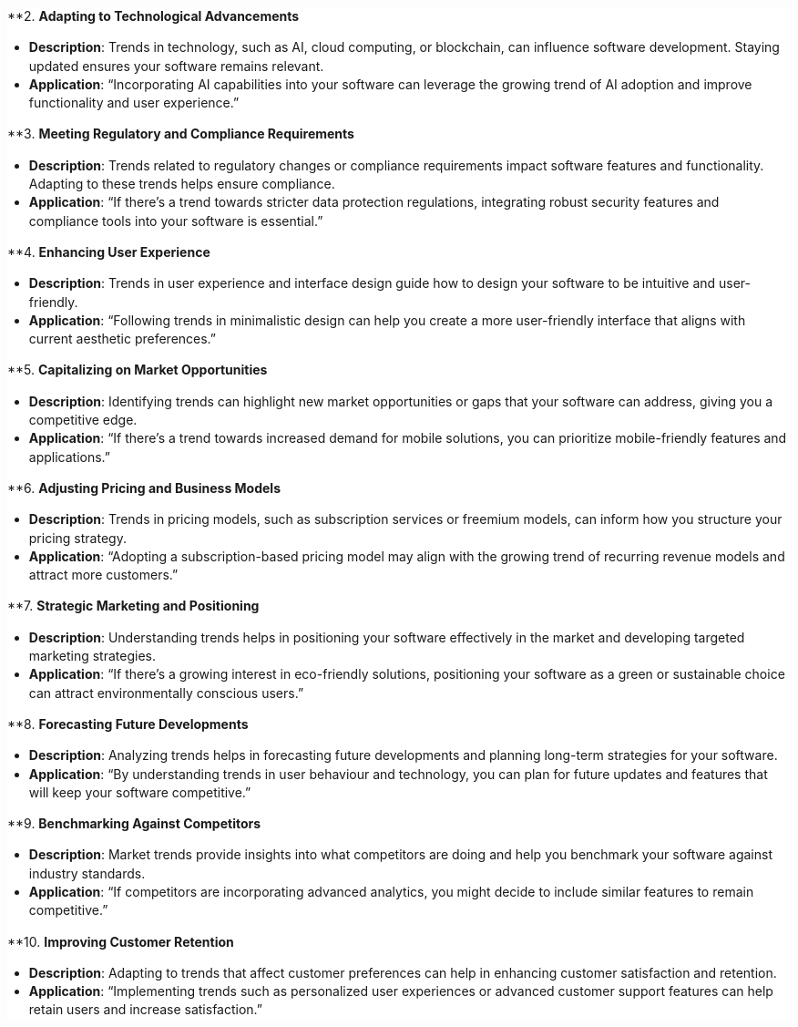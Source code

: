 **2. **Adapting to Technological Advancements**
   - **Description**: Trends in technology, such as AI, cloud computing, or blockchain, can influence software development. Staying updated ensures your software remains relevant.
   - **Application**: “Incorporating AI capabilities into your software can leverage the growing trend of AI adoption and improve functionality and user experience.”

**3. **Meeting Regulatory and Compliance Requirements**
   - **Description**: Trends related to regulatory changes or compliance requirements impact software features and functionality. Adapting to these trends helps ensure compliance.
   - **Application**: “If there’s a trend towards stricter data protection regulations, integrating robust security features and compliance tools into your software is essential.”

**4. **Enhancing User Experience**
   - **Description**: Trends in user experience and interface design guide how to design your software to be intuitive and user-friendly.
   - **Application**: “Following trends in minimalistic design can help you create a more user-friendly interface that aligns with current aesthetic preferences.”

**5. **Capitalizing on Market Opportunities**
   - **Description**: Identifying trends can highlight new market opportunities or gaps that your software can address, giving you a competitive edge.
   - **Application**: “If there’s a trend towards increased demand for mobile solutions, you can prioritize mobile-friendly features and applications.”

**6. **Adjusting Pricing and Business Models**
   - **Description**: Trends in pricing models, such as subscription services or freemium models, can inform how you structure your pricing strategy.
   - **Application**: “Adopting a subscription-based pricing model may align with the growing trend of recurring revenue models and attract more customers.”

**7. **Strategic Marketing and Positioning**
   - **Description**: Understanding trends helps in positioning your software effectively in the market and developing targeted marketing strategies.
   - **Application**: “If there’s a growing interest in eco-friendly solutions, positioning your software as a green or sustainable choice can attract environmentally conscious users.”

**8. **Forecasting Future Developments**
   - **Description**: Analyzing trends helps in forecasting future developments and planning long-term strategies for your software.
   - **Application**: “By understanding trends in user behaviour and technology, you can plan for future updates and features that will keep your software competitive.”

**9. **Benchmarking Against Competitors**
   - **Description**: Market trends provide insights into what competitors are doing and help you benchmark your software against industry standards.
   - **Application**: “If competitors are incorporating advanced analytics, you might decide to include similar features to remain competitive.”

**10. **Improving Customer Retention**
   - **Description**: Adapting to trends that affect customer preferences can help in enhancing customer satisfaction and retention.
   - **Application**: “Implementing trends such as personalized user experiences or advanced customer support features can help retain users and increase satisfaction.”
